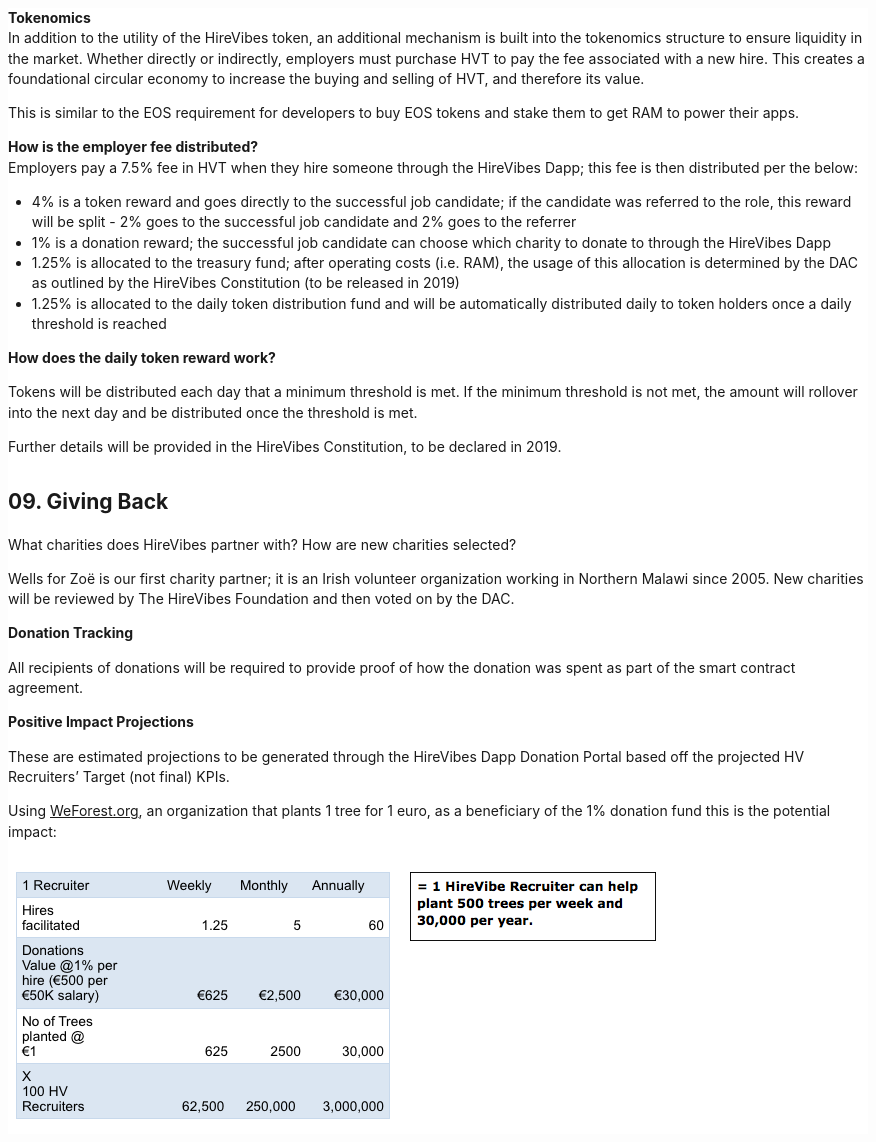 **Tokenomics**  
In addition to the utility of the HireVibes token, an additional mechanism is built into the tokenomics structure to ensure liquidity in the market. Whether directly or indirectly, employers must purchase HVT to pay the fee associated with a new hire. This creates a foundational circular economy to increase the buying and selling of HVT, and therefore its value.

This is similar to the EOS requirement for developers to buy EOS tokens and stake them to get RAM to power their apps.

**How is the employer fee distributed?**  
Employers pay a 7.5% fee in HVT when they hire someone through the HireVibes Dapp; this fee is then distributed per the below:

  * 4% is a token reward and goes directly to the successful job candidate; if the candidate was referred to the role, this reward will be split - 2% goes to the successful job candidate and 2% goes to the referrer
  * 1% is a donation reward; the successful job candidate can choose which charity to donate to through the HireVibes Dapp
  * 1.25% is allocated to the treasury fund; after operating costs (i.e. RAM), the usage of this allocation is determined by the DAC as outlined by the HireVibes Constitution (to be released in 2019)
  * 1.25% is allocated to the daily token distribution fund and will be automatically distributed daily to token holders once a daily threshold is reached

**How does the daily token reward work?**

Tokens will be distributed each day that a minimum threshold is met. If the minimum threshold is not met, the amount will rollover into the next day and be distributed once the threshold is met.

Further details will be provided in the HireVibes Constitution, to be declared in 2019.


## 09. Giving Back
What charities does HireVibes partner with? How are new charities selected?

Wells for Zoë is our first charity partner; it is an Irish volunteer organization working in Northern Malawi since 2005. New charities will be reviewed by The HireVibes Foundation and then voted on by the DAC.

**Donation Tracking**

All recipients of donations will be required to provide proof of how the donation was spent as part of the smart contract agreement.

**Positive Impact Projections**

These are estimated projections to be generated through the HireVibes Dapp Donation Portal based off the projected HV Recruiters’ Target (not final) KPIs.

Using [WeForest.org](http://weforest.org), an organization that plants 1 tree for 1 euro, as a beneficiary of the 1% donation fund this is the potential impact:

![image1](assets/image2.png)
